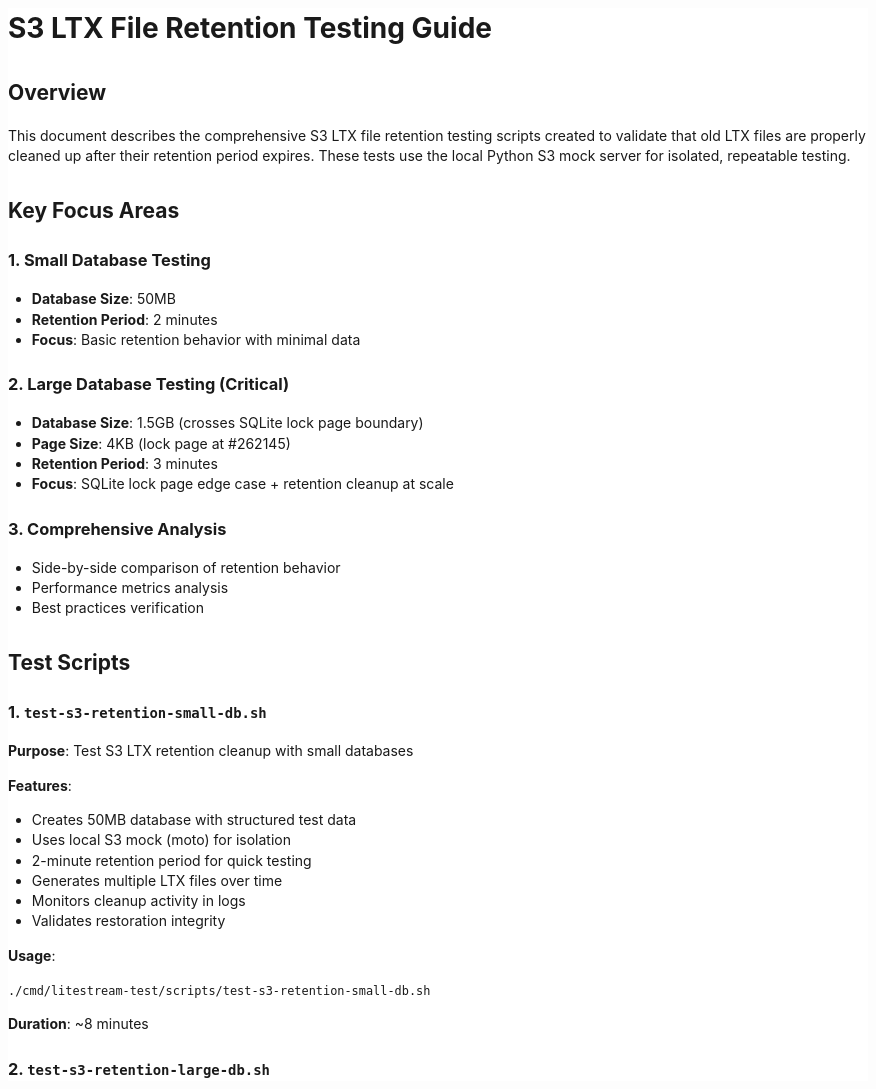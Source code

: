 # S3 LTX File Retention Testing Guide

## Overview

This document describes the comprehensive S3 LTX file retention testing scripts created to validate that old LTX files are properly cleaned up after their retention period expires. These tests use the local Python S3 mock server for isolated, repeatable testing.

## Key Focus Areas

### 1. Small Database Testing

- **Database Size**: 50MB
- **Retention Period**: 2 minutes
- **Focus**: Basic retention behavior with minimal data

### 2. Large Database Testing (Critical)

- **Database Size**: 1.5GB (crosses SQLite lock page boundary)
- **Page Size**: 4KB (lock page at #262145)
- **Retention Period**: 3 minutes
- **Focus**: SQLite lock page edge case + retention cleanup at scale

### 3. Comprehensive Analysis

- Side-by-side comparison of retention behavior
- Performance metrics analysis
- Best practices verification

## Test Scripts

### 1. `test-s3-retention-small-db.sh`

**Purpose**: Test S3 LTX retention cleanup with small databases

**Features**:
- Creates 50MB database with structured test data
- Uses local S3 mock (moto) for isolation
- 2-minute retention period for quick testing
- Generates multiple LTX files over time
- Monitors cleanup activity in logs
- Validates restoration integrity

**Usage**:
```bash
./cmd/litestream-test/scripts/test-s3-retention-small-db.sh
```

**Duration**: ~8 minutes

### 2. `test-s3-retention-large-db.sh`
